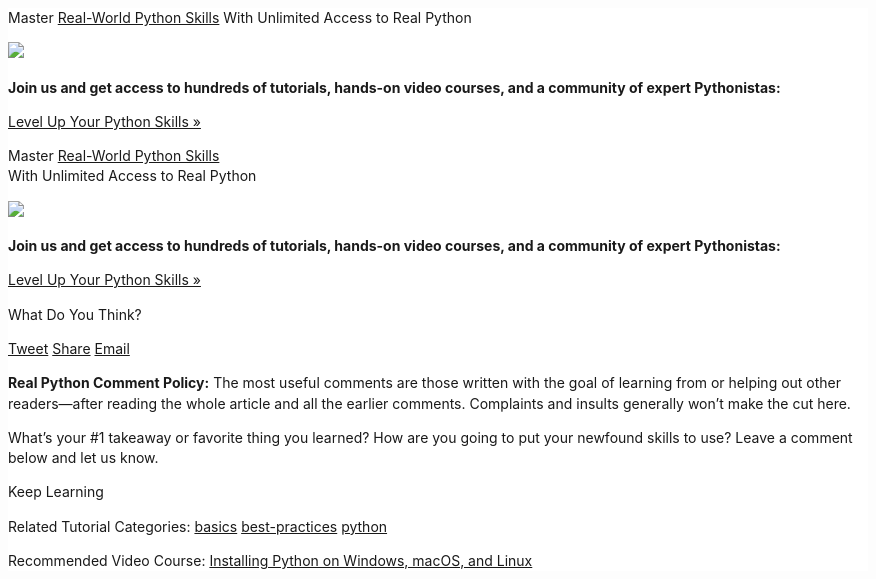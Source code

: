 <div class="col-12 text-center d-block d-md-none">
<p class="h2 mb-3">Master <u><span class="marker-highlight">Real-World Python Skills</mark></u> With Unlimited Access to Real&nbsp;Python</p>
<p class="mb-1"><img class="w-75" src="/static/videos/lesson-locked.f5105cfd26db.svg"></p>
<p class="mx-auto w-75 mb-3 small"><strong>Join us and get access to hundreds of tutorials, hands-on video courses, and a community of expert&nbsp;Pythonistas:</strong></p>
<p class="mb-0"><a href="/account/join/?utm_source=rp_article_footer&utm_content=installing-python" class="btn btn-primary btn-sm px-4 mb-0">Level Up Your Python Skills »</a>
</div>
<div class="col-12 text-center d-none d-md-block">
<p class="h2 mb-2">Master <u><span class="marker-highlight">Real-World Python Skills</span></u><br>With Unlimited Access to Real&nbsp;Python</p>
<p class="mb-2"><img class="w-50 mb-2" src="/static/videos/lesson-locked.f5105cfd26db.svg"></p>
<p class="mx-auto w-50 mb-3"><strong>Join us and get access to hundreds of tutorials, hands-on video courses, and a community of expert Pythonistas:</strong></p>
<p><a href="/account/join/?utm_source=rp_article_footer&utm_content=installing-python" class="btn btn-primary btn-lg px-4">Level Up Your Python Skills »</a>
</div>
</div>
<div class="card mt-4" id="reader-comments">
<p class="card-header h3">What Do You Think?</p>
<div class="text-center mt-3 mb-0 p-0">
<span>
<a target="_blank" rel="nofollow" href="https://twitter.com/intent/tweet/?text=Check out this %23Python tutorial: Python%203%20Installation%20%26%20Setup%20Guide by @realpython&url=https%3A//realpython.com/installing-python/" class="mr-1 badge badge-twitter text-light mb-1"><i class="mr-1 fa fa-twitter text-light"></i>Tweet</a>
<a target="_blank" rel="nofollow" href="https://facebook.com/sharer/sharer.php?u=https%3A//realpython.com/installing-python/" class="mr-1 badge badge-facebook text-light mb-1"><i class="mr-1 fa fa-facebook text-light"></i>Share</a>
<a target="_blank" rel="nofollow" href="mailto:?subject=Python article for you&body=Check out this Python tutorial:%0A%0APython%203%20Installation%20%26%20Setup%20Guide%0A%0Ahttps%3A//realpython.com/installing-python/" class="mr-1 badge badge-red text-light mb-1"><i class="mr-1 fa fa-envelope text-light"></i>Email</a>
</span>
</div>
<div class="card-body">
<div class="alert alert-dark">
<p class="mb-0"><strong>Real Python Comment Policy:</strong> The most useful comments are those written with the goal of learning from or helping out other readers—after reading the whole article and all the earlier comments. Complaints and insults generally won’t make the cut here.</p>
</div>
<p>What’s your #1 takeaway or favorite thing you learned? How are you going to put your newfound skills to use? Leave a comment below and let us know.</p>
<div class="mb-4" id="disqus_thread">
</div>
</div>
</div>
<div class="card mt-4 mb-4">
<p class="card-header h3">Keep Learning</p>
<div class="card-body">
<p class="mb-0">Related Tutorial Categories:
<a href="/tutorials/basics/" class="badge badge-light text-muted">basics</a>
<a href="/tutorials/best-practices/" class="badge badge-light text-muted">best-practices</a>
<a href="/tutorials/python/" class="badge badge-light text-muted">python</a>
</p>
<p class="mt-3 mb-0">Recommended Video Course: <a class="text-success" href="/courses/installing-python-windows-macos-linux/">Installing Python on Windows, macOS, and Linux</a></p>
</div>
</div>
<div class="modal fade" tabindex="-1" role="dialog" id="rpvc">
<div class="modal-dialog modal-lg modal-dialog-centered" role="document">
